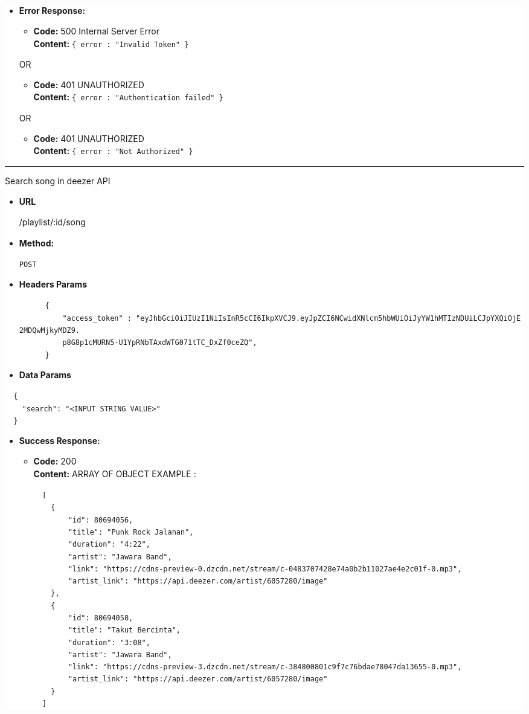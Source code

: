 * **Error Response:**

  * **Code:** 500 Internal Server Error <br />
    **Content:** `{ error : "Invalid Token" }`

  OR

  * **Code:** 401 UNAUTHORIZED <br />
    **Content:** `{ error : "Authentication failed" }`

  OR

  * **Code:** 401 UNAUTHORIZED <br />
    **Content:** `{ error : "Not Authorized" }`

<hr>

  Search song in deezer API

* **URL**

  /playlist/:id/song

* **Method:**
  
  `POST`


* **Headers Params**

  ```
        {
            "access_token" : "eyJhbGciOiJIUzI1NiIsInR5cCI6IkpXVCJ9.eyJpZCI6NCwidXNlcm5hbWUiOiJyYW1hMTIzNDUiLCJpYXQiOjE2MDQwMjkyMDZ9.        
            p8G8p1cMURN5-U1YpRNbTAxdWTG071tTC_DxZf0ceZQ",
        }
  ```

* **Data Params**
```
  {
    "search": "<INPUT STRING VALUE>"
  }
```

* **Success Response:**
  

  * **Code:** 200 <br />
    **Content:**
    ARRAY OF OBJECT
    EXAMPLE :
    ```
      [
        {
            "id": 80694056,
            "title": "Punk Rock Jalanan",
            "duration": "4:22",
            "artist": "Jawara Band",
            "link": "https://cdns-preview-0.dzcdn.net/stream/c-0483707428e74a0b2b11027ae4e2c01f-0.mp3",
            "artist_link": "https://api.deezer.com/artist/6057280/image"
        },
        {
            "id": 80694058,
            "title": "Takut Bercinta",
            "duration": "3:08",
            "artist": "Jawara Band",
            "link": "https://cdns-preview-3.dzcdn.net/stream/c-384800801c9f7c76bdae78047da13655-0.mp3",
            "artist_link": "https://api.deezer.com/artist/6057280/image"
        }
      ]
    ```
 